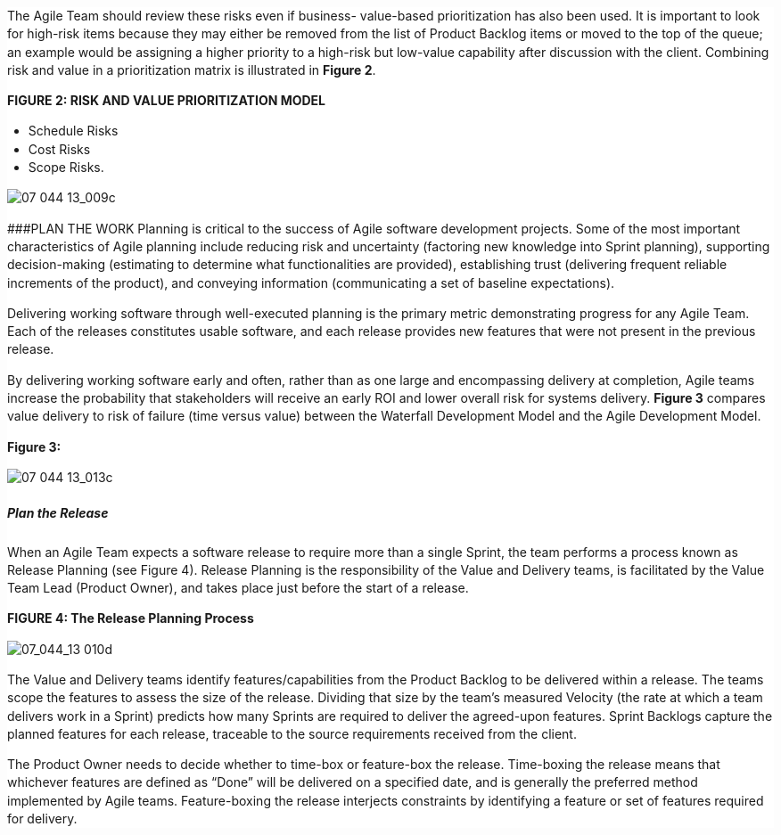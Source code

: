 The Agile Team should review these risks even if business- value-based prioritization has also been used. It is important to look for high-risk items because they may either be removed from the list of Product Backlog items or moved to the top of the queue; an example would be assigning a higher priority to a high-risk but low-value capability after discussion with the client. Combining risk and value in a prioritization matrix is illustrated in **Figure 2**.

**FIGURE 2: RISK AND VALUE PRIORITIZATION MODEL**
* Schedule Risks
* Cost Risks
* Scope Risks.

![07 044 13_009c](https://cloud.githubusercontent.com/assets/5417850/10046745/932a1458-61d8-11e5-9d8e-b20c9499b605.jpg)


###PLAN THE WORK
Planning is critical to the success of Agile software development projects. Some of the most important characteristics of Agile planning include reducing risk and uncertainty (factoring new knowledge into Sprint planning), supporting decision-making (estimating to determine what functionalities are provided), establishing trust (delivering frequent reliable increments of the product), and conveying information (communicating a set of baseline expectations).

Delivering working software through well-executed planning is the primary metric demonstrating progress for any Agile Team. Each of the releases constitutes usable software, and each release provides new features that were not present in the previous release.

By delivering working software early and often, rather than as one large and encompassing delivery at completion, Agile teams increase the probability that stakeholders will receive an early ROI and lower overall risk for systems delivery. **Figure 3** compares value delivery to risk of failure (time versus value) between the Waterfall Development Model and the Agile Development Model.

**Figure 3:**

![07 044 13_013c](https://cloud.githubusercontent.com/assets/5417850/10046742/9326e1c0-61d8-11e5-8226-ad31ddbf5d53.jpg)



##### Plan the Release
When an Agile Team expects a software release to require more than a single Sprint, the team performs a process known as Release Planning (see Figure 4). Release Planning is the responsibility of the Value and Delivery teams, is facilitated by the Value Team Lead (Product Owner), and takes place just before the start of a release.

**FIGURE 4: The Release Planning Process**

![07_044_13 010d](https://cloud.githubusercontent.com/assets/5417850/10046738/931a6b16-61d8-11e5-9858-72ba13e86a3a.jpg)


The Value and Delivery teams identify features/capabilities from the Product Backlog to be delivered within a release. The teams scope the features to assess the size of the release. Dividing that size by the team’s measured Velocity (the rate at which a team delivers work in a Sprint) predicts how many Sprints are required to deliver the agreed-upon features. Sprint Backlogs capture the planned features for each release, traceable to the source requirements received from the client.

The Product Owner needs to decide whether to time-box or feature-box the release. Time-boxing the release means that whichever features are defined as “Done” will be delivered on a specified date, and is generally the preferred method implemented by Agile teams. Feature-boxing the release interjects constraints by identifying a feature or set of features required for delivery.
